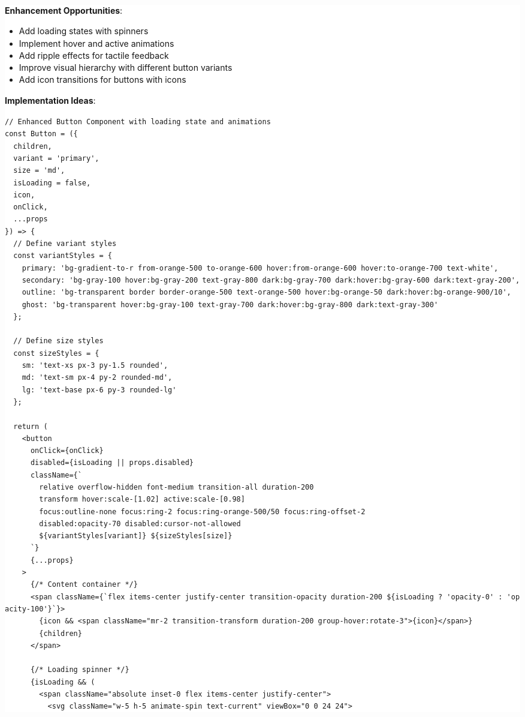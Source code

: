 **Enhancement Opportunities**:
- Add loading states with spinners
- Implement hover and active animations
- Add ripple effects for tactile feedback
- Improve visual hierarchy with different button variants
- Add icon transitions for buttons with icons

**Implementation Ideas**:
```tsx
// Enhanced Button Component with loading state and animations
const Button = ({
  children,
  variant = 'primary',
  size = 'md',
  isLoading = false,
  icon,
  onClick,
  ...props
}) => {
  // Define variant styles
  const variantStyles = {
    primary: 'bg-gradient-to-r from-orange-500 to-orange-600 hover:from-orange-600 hover:to-orange-700 text-white',
    secondary: 'bg-gray-100 hover:bg-gray-200 text-gray-800 dark:bg-gray-700 dark:hover:bg-gray-600 dark:text-gray-200',
    outline: 'bg-transparent border border-orange-500 text-orange-500 hover:bg-orange-50 dark:hover:bg-orange-900/10',
    ghost: 'bg-transparent hover:bg-gray-100 text-gray-700 dark:hover:bg-gray-800 dark:text-gray-300'
  };

  // Define size styles
  const sizeStyles = {
    sm: 'text-xs px-3 py-1.5 rounded',
    md: 'text-sm px-4 py-2 rounded-md',
    lg: 'text-base px-6 py-3 rounded-lg'
  };

  return (
    <button
      onClick={onClick}
      disabled={isLoading || props.disabled}
      className={`
        relative overflow-hidden font-medium transition-all duration-200
        transform hover:scale-[1.02] active:scale-[0.98]
        focus:outline-none focus:ring-2 focus:ring-orange-500/50 focus:ring-offset-2
        disabled:opacity-70 disabled:cursor-not-allowed
        ${variantStyles[variant]} ${sizeStyles[size]}
      `}
      {...props}
    >
      {/* Content container */}
      <span className={`flex items-center justify-center transition-opacity duration-200 ${isLoading ? 'opacity-0' : 'opacity-100'}`}>
        {icon && <span className="mr-2 transition-transform duration-200 group-hover:rotate-3">{icon}</span>}
        {children}
      </span>

      {/* Loading spinner */}
      {isLoading && (
        <span className="absolute inset-0 flex items-center justify-center">
          <svg className="w-5 h-5 animate-spin text-current" viewBox="0 0 24 24">
```